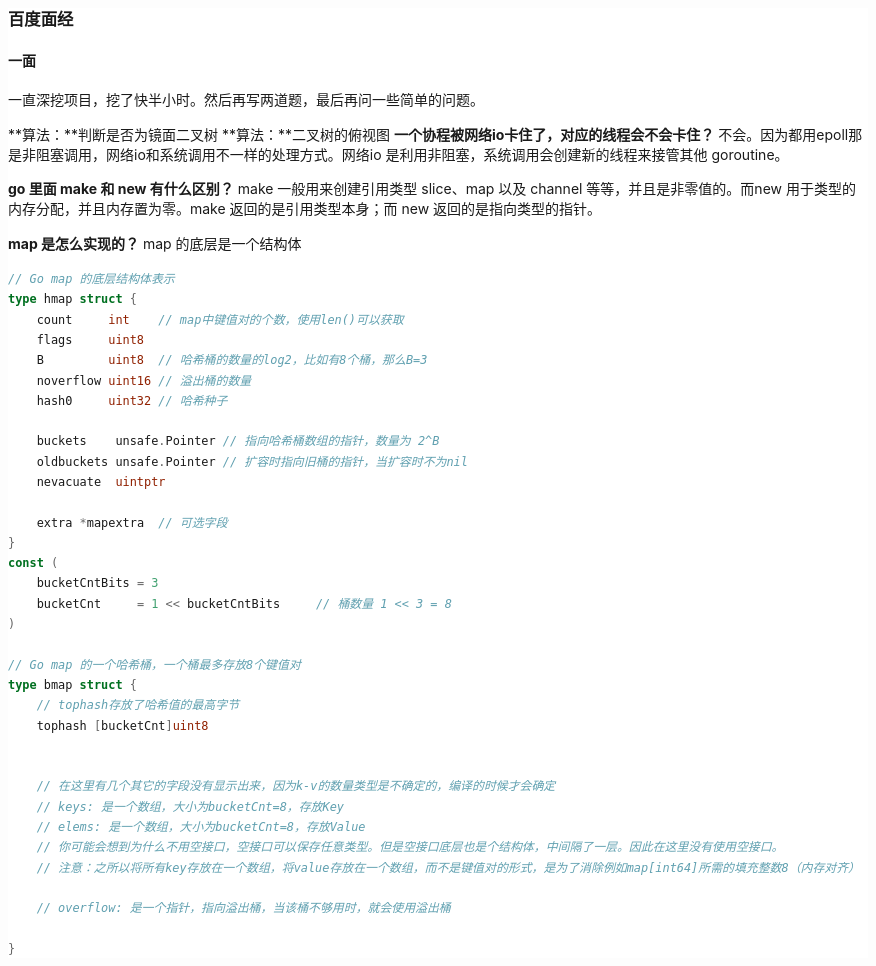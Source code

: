 ### 百度面经

#### 一面

一直深挖项目，挖了快半小时。然后再写两道题，最后再问一些简单的问题。

**算法：**判断是否为镜面二叉树
**算法：**二叉树的俯视图
**一个协程被网络io卡住了，对应的线程会不会卡住？**
不会。因为都用epoll那是非阻塞调用，网络io和系统调用不一样的处理方式。网络io 是利用非阻塞，系统调用会创建新的线程来接管其他 goroutine。

**go 里面 make 和 new 有什么区别？**
make 一般用来创建引用类型 slice、map 以及 channel 等等，并且是非零值的。而new 用于类型的内存分配，并且内存置为零。make 返回的是引用类型本身；而 new 返回的是指向类型的指针。

**map 是怎么实现的？**
map 的底层是一个结构体

~~~go
// Go map 的底层结构体表示
type hmap struct {
    count     int    // map中键值对的个数，使用len()可以获取 
	flags     uint8
	B         uint8  // 哈希桶的数量的log2，比如有8个桶，那么B=3
	noverflow uint16 // 溢出桶的数量
	hash0     uint32 // 哈希种子

	buckets    unsafe.Pointer // 指向哈希桶数组的指针，数量为 2^B 
	oldbuckets unsafe.Pointer // 扩容时指向旧桶的指针，当扩容时不为nil 
	nevacuate  uintptr        
	
	extra *mapextra  // 可选字段
}
const (
	bucketCntBits = 3
	bucketCnt     = 1 << bucketCntBits     // 桶数量 1 << 3 = 8
)

// Go map 的一个哈希桶，一个桶最多存放8个键值对
type bmap struct {
    // tophash存放了哈希值的最高字节
	tophash [bucketCnt]uint8
    

    // 在这里有几个其它的字段没有显示出来，因为k-v的数量类型是不确定的，编译的时候才会确定
    // keys: 是一个数组，大小为bucketCnt=8，存放Key
    // elems: 是一个数组，大小为bucketCnt=8，存放Value
    // 你可能会想到为什么不用空接口，空接口可以保存任意类型。但是空接口底层也是个结构体，中间隔了一层。因此在这里没有使用空接口。
    // 注意：之所以将所有key存放在一个数组，将value存放在一个数组，而不是键值对的形式，是为了消除例如map[int64]所需的填充整数8（内存对齐）
    
    // overflow: 是一个指针，指向溢出桶，当该桶不够用时，就会使用溢出桶

}

~~~
